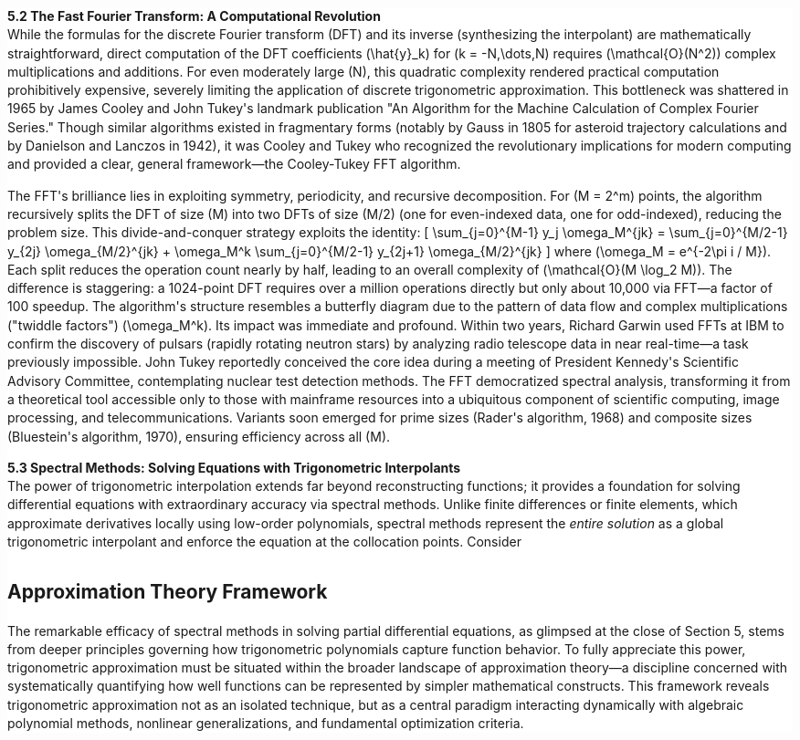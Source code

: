 **5.2 The Fast Fourier Transform: A Computational Revolution**  
While the formulas for the discrete Fourier transform (DFT) and its inverse (synthesizing the interpolant) are mathematically straightforward, direct computation of the DFT coefficients \(\hat{y}_k\) for \(k = -N,\dots,N\) requires \(\mathcal{O}(N^2)\) complex multiplications and additions. For even moderately large \(N\), this quadratic complexity rendered practical computation prohibitively expensive, severely limiting the application of discrete trigonometric approximation. This bottleneck was shattered in 1965 by James Cooley and John Tukey's landmark publication "An Algorithm for the Machine Calculation of Complex Fourier Series." Though similar algorithms existed in fragmentary forms (notably by Gauss in 1805 for asteroid trajectory calculations and by Danielson and Lanczos in 1942), it was Cooley and Tukey who recognized the revolutionary implications for modern computing and provided a clear, general framework—the Cooley-Tukey FFT algorithm.

The FFT's brilliance lies in exploiting symmetry, periodicity, and recursive decomposition. For \(M = 2^m\) points, the algorithm recursively splits the DFT of size \(M\) into two DFTs of size \(M/2\) (one for even-indexed data, one for odd-indexed), reducing the problem size. This divide-and-conquer strategy exploits the identity:
\[
\sum_{j=0}^{M-1} y_j \omega_M^{jk} = \sum_{j=0}^{M/2-1} y_{2j} \omega_{M/2}^{jk} + \omega_M^k \sum_{j=0}^{M/2-1} y_{2j+1} \omega_{M/2}^{jk}
\]
where \(\omega_M = e^{-2\pi i / M}\). Each split reduces the operation count nearly by half, leading to an overall complexity of \(\mathcal{O}(M \log_2 M)\). The difference is staggering: a 1024-point DFT requires over a million operations directly but only about 10,000 via FFT—a factor of 100 speedup. The algorithm's structure resembles a butterfly diagram due to the pattern of data flow and complex multiplications ("twiddle factors") \(\omega_M^k\). Its impact was immediate and profound. Within two years, Richard Garwin used FFTs at IBM to confirm the discovery of pulsars (rapidly rotating neutron stars) by analyzing radio telescope data in near real-time—a task previously impossible. John Tukey reportedly conceived the core idea during a meeting of President Kennedy's Scientific Advisory Committee, contemplating nuclear test detection methods. The FFT democratized spectral analysis, transforming it from a theoretical tool accessible only to those with mainframe resources into a ubiquitous component of scientific computing, image processing, and telecommunications. Variants soon emerged for prime sizes (Rader's algorithm, 1968) and composite sizes (Bluestein's algorithm, 1970), ensuring efficiency across all \(M\).

**5.3 Spectral Methods: Solving Equations with Trigonometric Interpolants**  
The power of trigonometric interpolation extends far beyond reconstructing functions; it provides a foundation for solving differential equations with extraordinary accuracy via spectral methods. Unlike finite differences or finite elements, which approximate derivatives locally using low-order polynomials, spectral methods represent the *entire solution* as a global trigonometric interpolant and enforce the equation at the collocation points. Consider

## Approximation Theory Framework

The remarkable efficacy of spectral methods in solving partial differential equations, as glimpsed at the close of Section 5, stems from deeper principles governing how trigonometric polynomials capture function behavior. To fully appreciate this power, trigonometric approximation must be situated within the broader landscape of approximation theory—a discipline concerned with systematically quantifying how well functions can be represented by simpler mathematical constructs. This framework reveals trigonometric approximation not as an isolated technique, but as a central paradigm interacting dynamically with algebraic polynomial methods, nonlinear generalizations, and fundamental optimization criteria.
